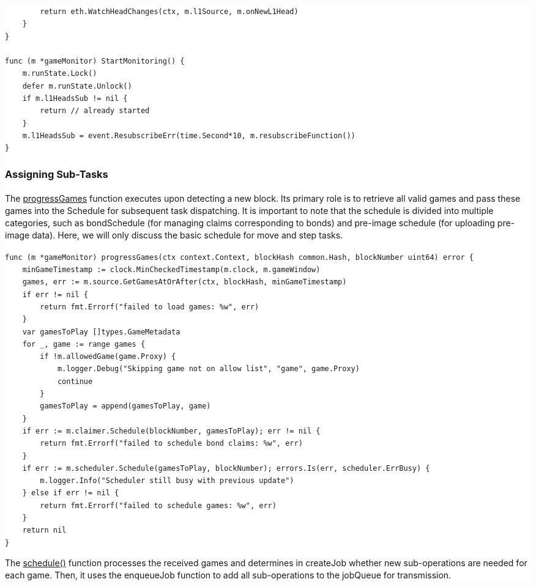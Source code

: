 ```golang
		return eth.WatchHeadChanges(ctx, m.l1Source, m.onNewL1Head)
	}
}

func (m *gameMonitor) StartMonitoring() {
	m.runState.Lock()
	defer m.runState.Unlock()
	if m.l1HeadsSub != nil {
		return // already started
	}
	m.l1HeadsSub = event.ResubscribeErr(time.Second*10, m.resubscribeFunction())
}
```

### Assigning Sub-Tasks

The [progressGames](https://github.com/ethereum-optimism/optimism/blob/f940301caf531996eee4172e710b0decb7b78dde/op-challenger/game/monitor.go#L106) function executes upon detecting a new block. Its primary role is to retrieve all valid games and pass these games into the Schedule for subsequent task dispatching. It is important to note that the schedule is divided into multiple categories, such as bondSchedule (for managing claims corresponding to bonds) and pre-image schedule (for uploading pre-image data). Here, we will only discuss the basic schedule for move and step tasks.

```golang
func (m *gameMonitor) progressGames(ctx context.Context, blockHash common.Hash, blockNumber uint64) error {
	minGameTimestamp := clock.MinCheckedTimestamp(m.clock, m.gameWindow)
	games, err := m.source.GetGamesAtOrAfter(ctx, blockHash, minGameTimestamp)
	if err != nil {
		return fmt.Errorf("failed to load games: %w", err)
	}
	var gamesToPlay []types.GameMetadata
	for _, game := range games {
		if !m.allowedGame(game.Proxy) {
			m.logger.Debug("Skipping game not on allow list", "game", game.Proxy)
			continue
		}
		gamesToPlay = append(gamesToPlay, game)
	}
	if err := m.claimer.Schedule(blockNumber, gamesToPlay); err != nil {
		return fmt.Errorf("failed to schedule bond claims: %w", err)
	}
	if err := m.scheduler.Schedule(gamesToPlay, blockNumber); errors.Is(err, scheduler.ErrBusy) {
		m.logger.Info("Scheduler still busy with previous update")
	} else if err != nil {
		return fmt.Errorf("failed to schedule games: %w", err)
	}
	return nil
}
```

The [schedule()](https://github.com/ethereum-optimism/optimism/blob/f940301caf531996eee4172e710b0decb7b78dde/op-challenger/game/scheduler/coordinator.go#L60) function processes the received games and determines in createJob whether new sub-operations are needed for each game. Then, it uses the enqueueJob function to add all sub-operations to the jobQueue for transmission.
